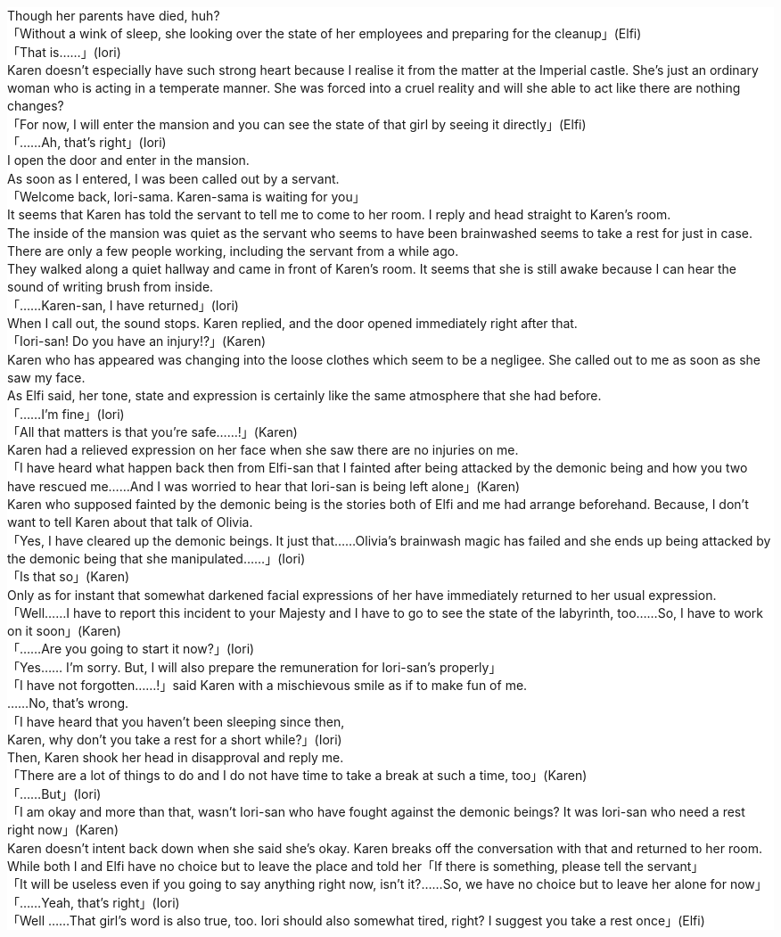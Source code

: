 Though her parents have died, huh?<br/>
「Without a wink of sleep, she looking over the state of her employees and preparing for the cleanup」(Elfi)<br/>
「That is……」(Iori)<br/>
Karen doesn’t especially have such strong heart because I realise it from the matter at the Imperial castle. She’s just an ordinary woman who is acting in a temperate manner. She was forced into a cruel reality and will she able to act like there are nothing changes?<br/>
「For now, I will enter the mansion and you can see the state of that girl by seeing it directly」(Elfi)<br/>
「……Ah, that’s right」(Iori)<br/>
I open the door and enter in the mansion.<br/>
As soon as I entered, I was been called out by a servant.<br/>
「Welcome back, Iori-sama. Karen-sama is waiting for you」<br/>
It seems that Karen has told the servant to tell me to come to her room. I reply and head straight to Karen’s room.<br/>
The inside of the mansion was quiet as the servant who seems to have been brainwashed seems to take a rest for just in case. There are only a few people working, including the servant from a while ago.<br/>
They walked along a quiet hallway and came in front of Karen’s room. It seems that she is still awake because I can hear the sound of writing brush from inside.<br/>
「……Karen-san, I have returned」(Iori)<br/>
When I call out, the sound stops. Karen replied, and the door opened immediately right after that.<br/>
「Iori-san! Do you have an injury!?」(Karen)<br/>
Karen who has appeared was changing into the loose clothes which seem to be a negligee. She called out to me as soon as she saw my face.<br/>
As Elfi said, her tone, state and expression is certainly like the same atmosphere that she had before.<br/>
「……I’m fine」(Iori)<br/>
「All that matters is that you’re safe……!」(Karen)<br/>
Karen had a relieved expression on her face when she saw there are no injuries on me.<br/>
「I have heard what happen back then from Elfi-san that I fainted after being attacked by the demonic being and how you two have rescued me……And I was worried to hear that Iori-san is being left alone」(Karen)<br/>
Karen who supposed fainted by the demonic being is the stories both of Elfi and me had arrange beforehand. Because, I don’t want to tell Karen about that talk of Olivia.<br/>
「Yes, I have cleared up the demonic beings. It just that……Olivia’s brainwash magic has failed and she ends up being attacked by the demonic being that she manipulated……」(Iori)<br/>
「Is that so」(Karen)<br/>
Only as for instant that somewhat darkened facial expressions of her have immediately returned to her usual expression.<br/>
「Well……I have to report this incident to your Majesty and I have to go to see the state of the labyrinth, too……So, I have to work on it soon」(Karen)<br/>
「……Are you going to start it now?」(Iori)<br/>
「Yes…… I’m sorry. But, I will also prepare the remuneration for Iori-san’s properly」<br/>
「I have not forgotten……!」said Karen with a mischievous smile as if to make fun of me.<br/>
……No, that’s wrong.<br/>
「I have heard that you haven’t been sleeping since then,<br/>
Karen, why don’t you take a rest for a short while?」(Iori)<br/>
Then, Karen shook her head in disapproval and reply me.<br/>
「There are a lot of things to do and I do not have time to take a break at such a time, too」(Karen)<br/>
「……But」(Iori)<br/>
「I am okay and more than that, wasn’t Iori-san who have fought against the demonic beings? It was Iori-san who need a rest right now」(Karen)<br/>
Karen doesn’t intent back down when she said she’s okay. Karen breaks off the conversation with that and returned to her room.<br/>
While both I and Elfi have no choice but to leave the place and told her「If there is something, please tell the servant」<br/>
「It will be useless even if you going to say anything right now, isn’t it?……So, we have no choice but to leave her alone for now」<br/>
「……Yeah, that’s right」(Iori)<br/>
「Well ……That girl’s word is also true, too. Iori should also somewhat tired, right? I suggest you take a rest once」(Elfi)<br/>